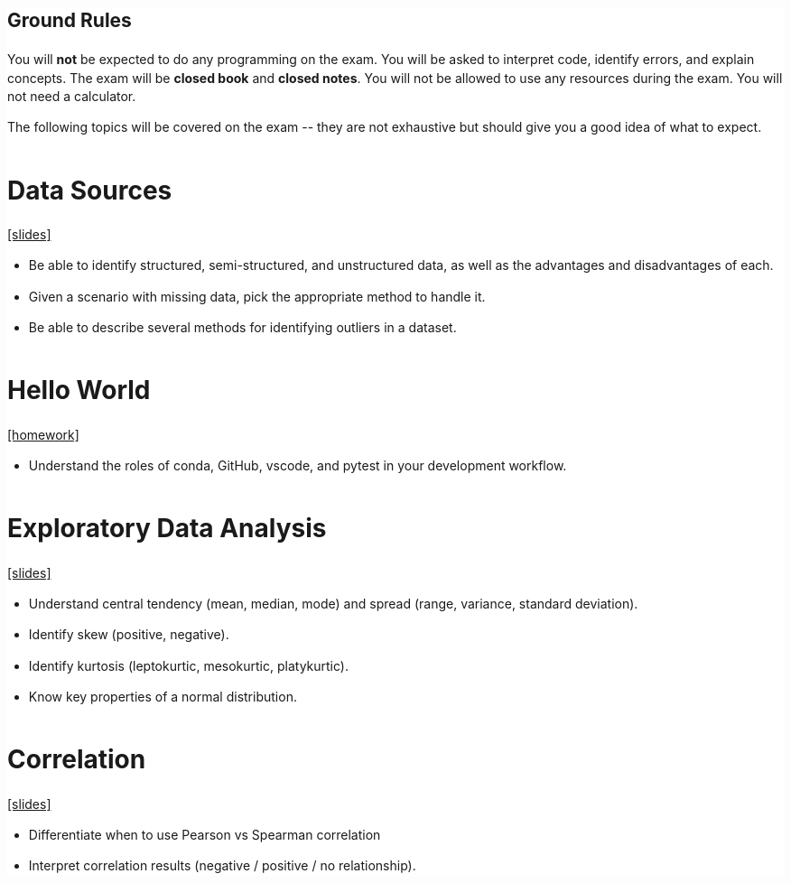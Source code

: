</div>



## Ground Rules

You will **not** be expected to do any programming on the exam. You will be asked to interpret code, identify errors, and explain concepts. The exam will be **closed book** and **closed notes**. You will not be allowed to use any resources during the exam. You will not need a calculator.

The following topics will be covered on the exam -- they are not exhaustive but should give you a good idea of what to expect.



# Data Sources

[[slides]](https://drc-cs.github.io/SUMMER25-CS326/lectures/L1/#/)

- Be able to identify structured, semi-structured, and unstructured data, as well as the advantages and disadvantages of each.

- Given a scenario with missing data, pick the appropriate method to handle it.

- Be able to describe several methods for identifying outliers in a dataset.



# Hello World

[[homework]](https://github.com/drc-cs/SUMMER25-CS326/tree/main/homeworks/H1)

- Understand the roles of conda, GitHub, vscode, and pytest in your development workflow.



# Exploratory Data Analysis

[[slides]](https://drc-cs.github.io/SUMMER25-CS326/lectures/L1/#/)

- Understand central tendency (mean, median, mode) and spread (range, variance, standard deviation).

- Identify skew (positive, negative).

- Identify kurtosis (leptokurtic, mesokurtic, platykurtic).

- Know key properties of a normal distribution.



# Correlation

[[slides]](https://drc-cs.github.io/SUMMER25-CS326/lectures/L2/#/)

- Differentiate when to use Pearson vs Spearman correlation

- Interpret correlation results (negative / positive / no relationship).
